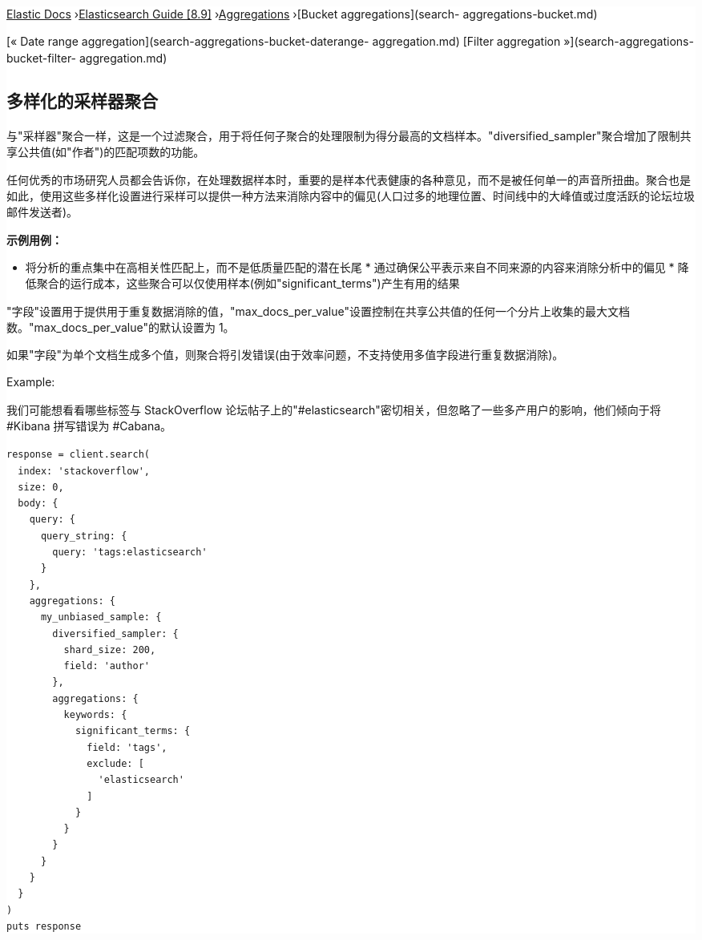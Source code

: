 

[Elastic Docs](/guide/) ›[Elasticsearch Guide [8.9]](index.md)
›[Aggregations](search-aggregations.md) ›[Bucket aggregations](search-
aggregations-bucket.md)

[« Date range aggregation](search-aggregations-bucket-daterange-
aggregation.md) [Filter aggregation »](search-aggregations-bucket-filter-
aggregation.md)

## 多样化的采样器聚合

与"采样器"聚合一样，这是一个过滤聚合，用于将任何子聚合的处理限制为得分最高的文档样本。"diversified_sampler"聚合增加了限制共享公共值(如"作者")的匹配项数的功能。

任何优秀的市场研究人员都会告诉你，在处理数据样本时，重要的是样本代表健康的各种意见，而不是被任何单一的声音所扭曲。聚合也是如此，使用这些多样化设置进行采样可以提供一种方法来消除内容中的偏见(人口过多的地理位置、时间线中的大峰值或过度活跃的论坛垃圾邮件发送者)。

**示例用例：**

* 将分析的重点集中在高相关性匹配上，而不是低质量匹配的潜在长尾 * 通过确保公平表示来自不同来源的内容来消除分析中的偏见 * 降低聚合的运行成本，这些聚合可以仅使用样本(例如"significant_terms")产生有用的结果

"字段"设置用于提供用于重复数据消除的值，"max_docs_per_value"设置控制在共享公共值的任何一个分片上收集的最大文档数。"max_docs_per_value"的默认设置为 1。

如果"字段"为单个文档生成多个值，则聚合将引发错误(由于效率问题，不支持使用多值字段进行重复数据消除)。

Example:

我们可能想看看哪些标签与 StackOverflow 论坛帖子上的"#elasticsearch"密切相关，但忽略了一些多产用户的影响，他们倾向于将 #Kibana 拼写错误为 #Cabana。

    
    
    response = client.search(
      index: 'stackoverflow',
      size: 0,
      body: {
        query: {
          query_string: {
            query: 'tags:elasticsearch'
          }
        },
        aggregations: {
          my_unbiased_sample: {
            diversified_sampler: {
              shard_size: 200,
              field: 'author'
            },
            aggregations: {
              keywords: {
                significant_terms: {
                  field: 'tags',
                  exclude: [
                    'elasticsearch'
                  ]
                }
              }
            }
          }
        }
      }
    )
    puts response
    